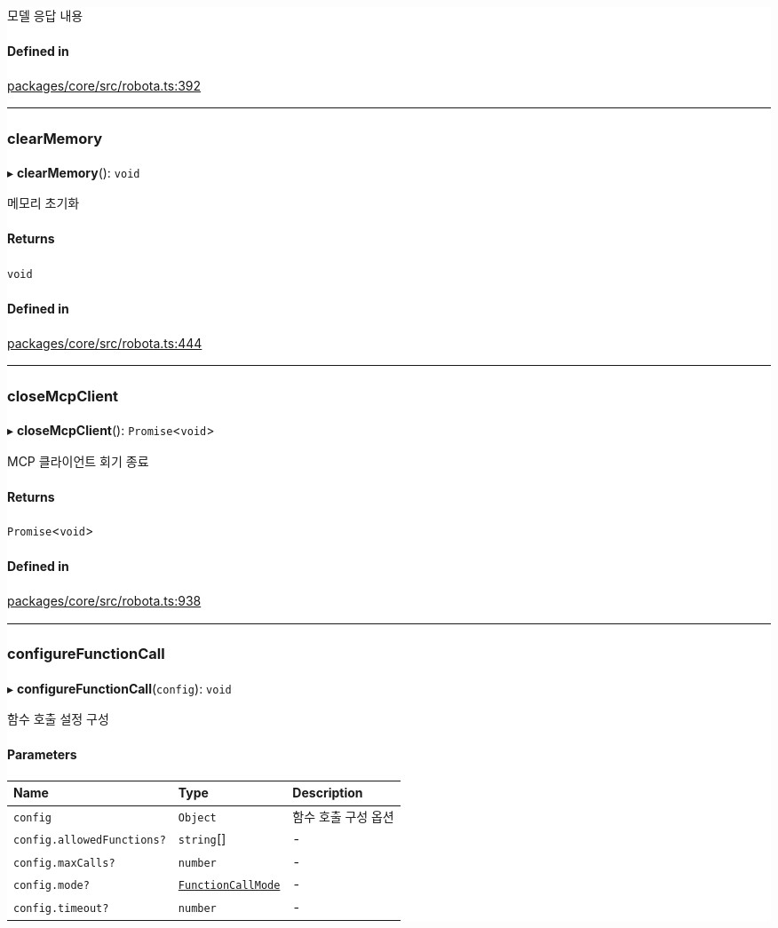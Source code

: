 모델 응답 내용

#### Defined in

[packages/core/src/robota.ts:392](https://github.com/robotaio/robota/blob/c397724a2d06d66ad71d874519312f9bbb9b1d70/packages/core/src/robota.ts#L392)

___

### clearMemory

▸ **clearMemory**(): `void`

메모리 초기화

#### Returns

`void`

#### Defined in

[packages/core/src/robota.ts:444](https://github.com/robotaio/robota/blob/c397724a2d06d66ad71d874519312f9bbb9b1d70/packages/core/src/robota.ts#L444)

___

### closeMcpClient

▸ **closeMcpClient**(): `Promise`\<`void`\>

MCP 클라이언트 회기 종료

#### Returns

`Promise`\<`void`\>

#### Defined in

[packages/core/src/robota.ts:938](https://github.com/robotaio/robota/blob/c397724a2d06d66ad71d874519312f9bbb9b1d70/packages/core/src/robota.ts#L938)

___

### configureFunctionCall

▸ **configureFunctionCall**(`config`): `void`

함수 호출 설정 구성

#### Parameters

| Name | Type | Description |
| :------ | :------ | :------ |
| `config` | `Object` | 함수 호출 구성 옵션 |
| `config.allowedFunctions?` | `string`[] | - |
| `config.maxCalls?` | `number` | - |
| `config.mode?` | [`FunctionCallMode`](../modules#functioncallmode) | - |
| `config.timeout?` | `number` | - |
